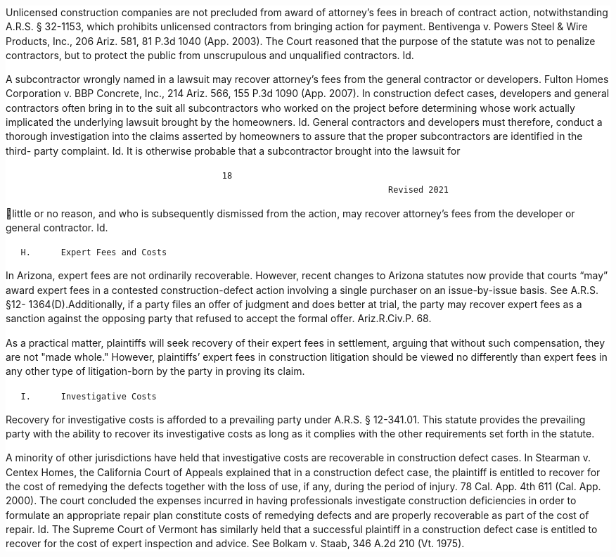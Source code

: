 Unlicensed construction companies are not precluded from award of attorney’s fees in breach
of contract action, notwithstanding A.R.S. § 32-1153, which prohibits unlicensed contractors
from bringing action for payment. Bentivenga v. Powers Steel & Wire Products, Inc., 206 Ariz.
581, 81 P.3d 1040 (App. 2003). The Court reasoned that the purpose of the statute was not to
penalize contractors, but to protect the public from unscrupulous and unqualified contractors.
Id.

A subcontractor wrongly named in a lawsuit may recover attorney’s fees from the general
contractor or developers. Fulton Homes Corporation v. BBP Concrete, Inc., 214 Ariz. 566, 155
P.3d 1090 (App. 2007). In construction defect cases, developers and general contractors often
bring in to the suit all subcontractors who worked on the project before determining whose
work actually implicated the underlying lawsuit brought by the homeowners. Id. General
contractors and developers must therefore, conduct a thorough investigation into the claims
asserted by homeowners to assure that the proper subcontractors are identified in the third-
party complaint. Id. It is otherwise probable that a subcontractor brought into the lawsuit for

                                               18
                                                                                Revised 2021
little or no reason, and who is subsequently dismissed from the action, may recover attorney’s
fees from the developer or general contractor. Id.


       H.      Expert Fees and Costs

In Arizona, expert fees are not ordinarily recoverable. However, recent changes to Arizona
statutes now provide that courts “may” award expert fees in a contested construction-defect
action involving a single purchaser on an issue-by-issue basis.                  See A.R.S. §12-
1364(D).Additionally, if a party files an offer of judgment and does better at trial, the party may
recover expert fees as a sanction against the opposing party that refused to accept the formal
offer. Ariz.R.Civ.P. 68.

As a practical matter, plaintiffs will seek recovery of their expert fees in settlement, arguing that
without such compensation, they are not "made whole." However, plaintiffs’ expert fees in
construction litigation should be viewed no differently than expert fees in any other type of
litigation-born by the party in proving its claim.


       I.      Investigative Costs

Recovery for investigative costs is afforded to a prevailing party under A.R.S. § 12-341.01. This
statute provides the prevailing party with the ability to recover its investigative costs as long as
it complies with the other requirements set forth in the statute.

A minority of other jurisdictions have held that investigative costs are recoverable in
construction defect cases. In Stearman v. Centex Homes, the California Court of Appeals
explained that in a construction defect case, the plaintiff is entitled to recover for the cost of
remedying the defects together with the loss of use, if any, during the period of injury. 78 Cal.
App. 4th 611 (Cal. App. 2000). The court concluded the expenses incurred in having
professionals investigate construction deficiencies in order to formulate an appropriate repair
plan constitute costs of remedying defects and are properly recoverable as part of the cost of
repair. Id. The Supreme Court of Vermont has similarly held that a successful plaintiff in a
construction defect case is entitled to recover for the cost of expert inspection and advice. See
Bolkam v. Staab, 346 A.2d 210 (Vt. 1975).
